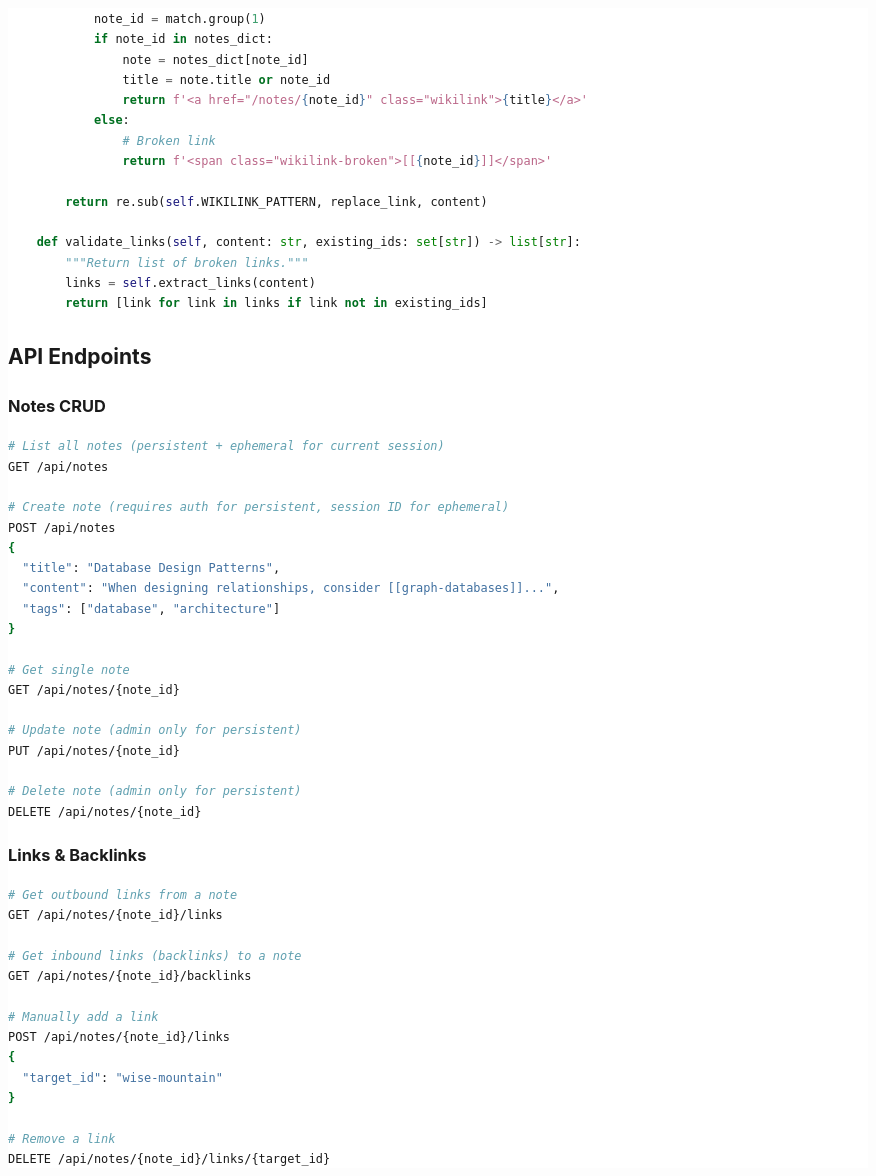 ```python
            note_id = match.group(1)
            if note_id in notes_dict:
                note = notes_dict[note_id]
                title = note.title or note_id
                return f'<a href="/notes/{note_id}" class="wikilink">{title}</a>'
            else:
                # Broken link
                return f'<span class="wikilink-broken">[[{note_id}]]</span>'

        return re.sub(self.WIKILINK_PATTERN, replace_link, content)

    def validate_links(self, content: str, existing_ids: set[str]) -> list[str]:
        """Return list of broken links."""
        links = self.extract_links(content)
        return [link for link in links if link not in existing_ids]
```

## API Endpoints

### Notes CRUD

```bash
# List all notes (persistent + ephemeral for current session)
GET /api/notes

# Create note (requires auth for persistent, session ID for ephemeral)
POST /api/notes
{
  "title": "Database Design Patterns",
  "content": "When designing relationships, consider [[graph-databases]]...",
  "tags": ["database", "architecture"]
}

# Get single note
GET /api/notes/{note_id}

# Update note (admin only for persistent)
PUT /api/notes/{note_id}

# Delete note (admin only for persistent)
DELETE /api/notes/{note_id}
```

### Links & Backlinks

```bash
# Get outbound links from a note
GET /api/notes/{note_id}/links

# Get inbound links (backlinks) to a note
GET /api/notes/{note_id}/backlinks

# Manually add a link
POST /api/notes/{note_id}/links
{
  "target_id": "wise-mountain"
}

# Remove a link
DELETE /api/notes/{note_id}/links/{target_id}
```
